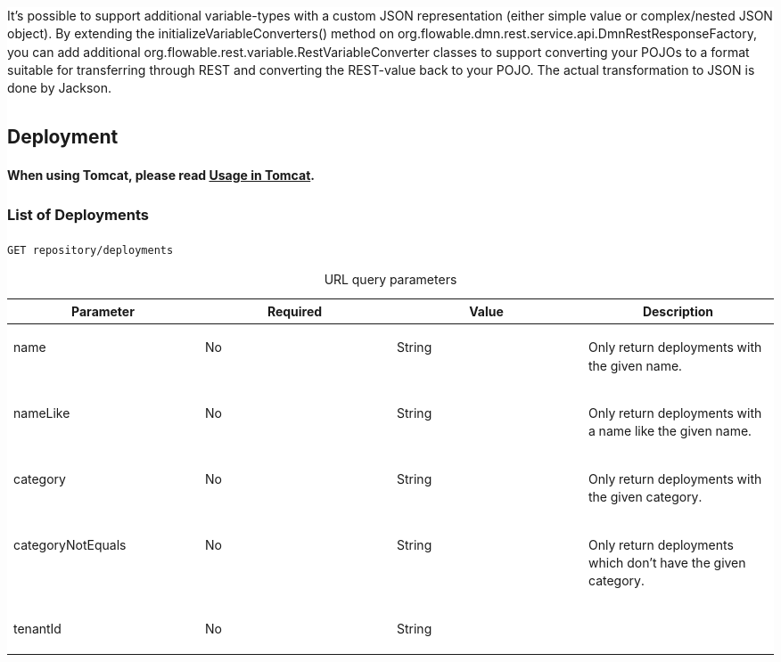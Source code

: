 </tr>
</tbody>
</table>

It’s possible to support additional variable-types with a custom JSON representation (either simple value or complex/nested JSON object). By extending the initializeVariableConverters() method on org.flowable.dmn.rest.service.api.DmnRestResponseFactory, you can add additional org.flowable.rest.variable.RestVariableConverter classes to support converting your POJOs to a format suitable for transferring through REST and converting the REST-value back to your POJO. The actual transformation to JSON is done by Jackson.

## Deployment

**When using Tomcat, please read [Usage in Tomcat](#usage-In-tomcat).**

### List of Deployments

    GET repository/deployments

<table>
<caption>URL query parameters</caption>
<colgroup>
<col style="width: 25%" />
<col style="width: 25%" />
<col style="width: 25%" />
<col style="width: 25%" />
</colgroup>
<thead>
<tr class="header">
<th>Parameter</th>
<th>Required</th>
<th>Value</th>
<th>Description</th>
</tr>
</thead>
<tbody>
<tr class="odd">
<td><p>name</p></td>
<td><p>No</p></td>
<td><p>String</p></td>
<td><p>Only return deployments with the given name.</p></td>
</tr>
<tr class="even">
<td><p>nameLike</p></td>
<td><p>No</p></td>
<td><p>String</p></td>
<td><p>Only return deployments with a name like the given name.</p></td>
</tr>
<tr class="odd">
<td><p>category</p></td>
<td><p>No</p></td>
<td><p>String</p></td>
<td><p>Only return deployments with the given category.</p></td>
</tr>
<tr class="even">
<td><p>categoryNotEquals</p></td>
<td><p>No</p></td>
<td><p>String</p></td>
<td><p>Only return deployments which don’t have the given category.</p></td>
</tr>
<tr class="odd">
<td><p>tenantId</p></td>
<td><p>No</p></td>
<td><p>String</p></td>